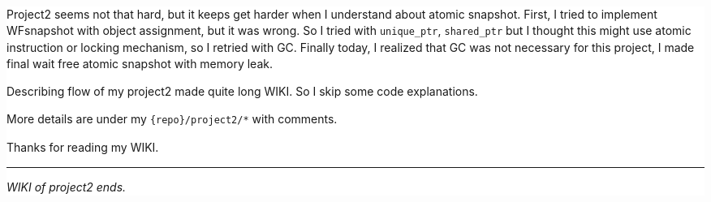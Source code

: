 Project2 seems not that hard, but it keeps get harder when I understand about atomic snapshot. First, I tried to implement WFsnapshot with object assignment, but it was wrong. So I tried with `unique_ptr`, `shared_ptr` but I thought this might use atomic instruction or locking mechanism, so I retried with GC. Finally today, I realized that GC was not necessary for this project, I made final wait free atomic snapshot with memory leak.

Describing flow of my project2 made quite long WIKI. So I skip some code explanations. 

More details are under my `{repo}/project2/*` with comments.

Thanks for reading my WIKI.

---

*WIKI of project2 ends.*